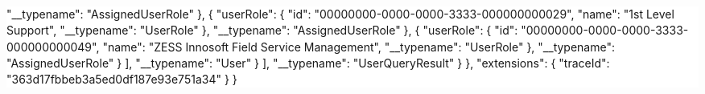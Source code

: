 "__typename": "AssignedUserRole"
},
{
"userRole": {
"id": "00000000-0000-0000-3333-000000000029",
"name": "1st Level Support",
"__typename": "UserRole"
},
"__typename": "AssignedUserRole"
},
{
"userRole": {
"id": "00000000-0000-0000-3333-000000000049",
"name": "ZESS Innosoft Field Service Management",
"__typename": "UserRole"
},
"__typename": "AssignedUserRole"
}
],
"__typename": "User"
}
],
"__typename": "UserQueryResult"
}
},
"extensions": {
"traceId": "363d17fbbeb3a5ed0df187e93e751a34"
}
}